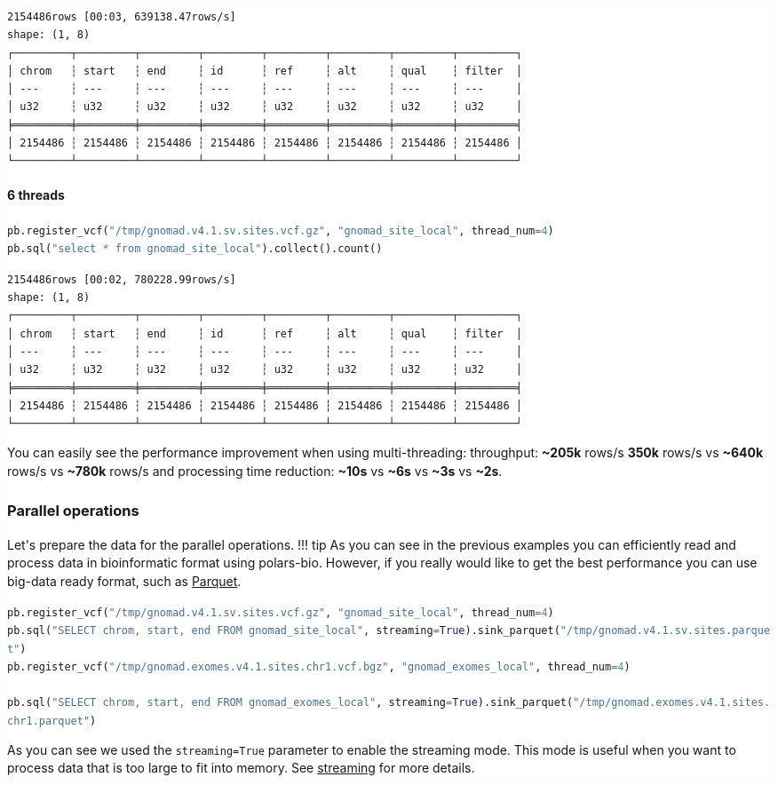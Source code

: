 ```text
2154486rows [00:03, 639138.47rows/s]
shape: (1, 8)
┌─────────┬─────────┬─────────┬─────────┬─────────┬─────────┬─────────┬─────────┐
│ chrom   ┆ start   ┆ end     ┆ id      ┆ ref     ┆ alt     ┆ qual    ┆ filter  │
│ ---     ┆ ---     ┆ ---     ┆ ---     ┆ ---     ┆ ---     ┆ ---     ┆ ---     │
│ u32     ┆ u32     ┆ u32     ┆ u32     ┆ u32     ┆ u32     ┆ u32     ┆ u32     │
╞═════════╪═════════╪═════════╪═════════╪═════════╪═════════╪═════════╪═════════╡
│ 2154486 ┆ 2154486 ┆ 2154486 ┆ 2154486 ┆ 2154486 ┆ 2154486 ┆ 2154486 ┆ 2154486 │
└─────────┴─────────┴─────────┴─────────┴─────────┴─────────┴─────────┴─────────┘
```

#### 6 threads
```python
pb.register_vcf("/tmp/gnomad.v4.1.sv.sites.vcf.gz", "gnomad_site_local", thread_num=4)
pb.sql("select * from gnomad_site_local").collect().count()
```

```text
2154486rows [00:02, 780228.99rows/s]
shape: (1, 8)
┌─────────┬─────────┬─────────┬─────────┬─────────┬─────────┬─────────┬─────────┐
│ chrom   ┆ start   ┆ end     ┆ id      ┆ ref     ┆ alt     ┆ qual    ┆ filter  │
│ ---     ┆ ---     ┆ ---     ┆ ---     ┆ ---     ┆ ---     ┆ ---     ┆ ---     │
│ u32     ┆ u32     ┆ u32     ┆ u32     ┆ u32     ┆ u32     ┆ u32     ┆ u32     │
╞═════════╪═════════╪═════════╪═════════╪═════════╪═════════╪═════════╪═════════╡
│ 2154486 ┆ 2154486 ┆ 2154486 ┆ 2154486 ┆ 2154486 ┆ 2154486 ┆ 2154486 ┆ 2154486 │
└─────────┴─────────┴─────────┴─────────┴─────────┴─────────┴─────────┴─────────┘
```

You can easily see the performance improvement when using multi-threading: throughput: **~205k** rows/s **350k** rows/s vs **~640k** rows/s vs **~780k** rows/s and processing time reduction: **~10s** vs **~6s** vs **~3s** vs **~2s**.




### Parallel operations
Let's prepare the data for the parallel operations.
!!! tip
    As you can see in the previous examples you can efficiently read and process data in bioinformatic format using polars-bio. However, if you really would like to get the best performance you can use big-data ready
    format, such as [Parquet](https://parquet.apache.org/).

```python
pb.register_vcf("/tmp/gnomad.v4.1.sv.sites.vcf.gz", "gnomad_site_local", thread_num=4)
pb.sql("SELECT chrom, start, end FROM gnomad_site_local", streaming=True).sink_parquet("/tmp/gnomad.v4.1.sv.sites.parquet")
pb.register_vcf("/tmp/gnomad.exomes.v4.1.sites.chr1.vcf.bgz", "gnomad_exomes_local", thread_num=4)

pb.sql("SELECT chrom, start, end FROM gnomad_exomes_local", streaming=True).sink_parquet("/tmp/gnomad.exomes.v4.1.sites.chr1.parquet")
```
As you can see we used the `streaming=True` parameter to enable the streaming mode. This mode is useful when you want to process data that is too large to fit into memory.
See [streaming](features.md#streaming) for more details.


[//]: # (* support for common genomics file formats &#40;VCF, BAM and FASTQ&#41;)